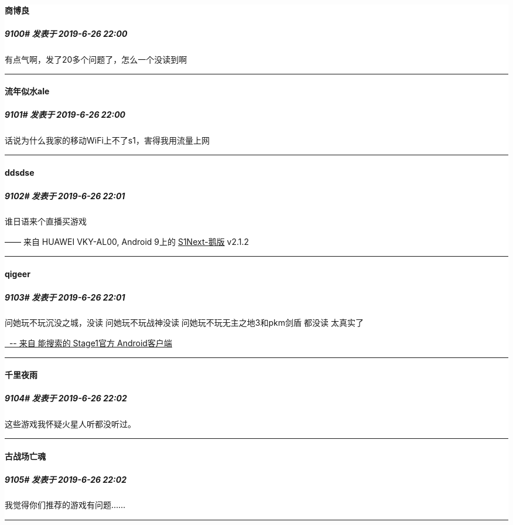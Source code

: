 ####  商博良  
##### 9100#       发表于 2019-6-26 22:00


 有点气啊，发了20多个问题了，怎么一个没读到啊


-----

####  流年似水ale  
##### 9101#       发表于 2019-6-26 22:00


话说为什么我家的移动WiFi上不了s1，害得我用流量上网


-----

####  ddsdse  
##### 9102#       发表于 2019-6-26 22:01


谁日语来个直播买游戏

—— 来自 HUAWEI VKY-AL00, Android 9上的 [S1Next-鹅版](https://github.com/ykrank/S1-Next/releases) v2.1.2


-----

####  qigeer  
##### 9103#       发表于 2019-6-26 22:01


问她玩不玩沉没之城，没读
问她玩不玩战神没读
问她玩不玩无主之地3和pkm剑盾 都没读
太真实了

[  -- 来自 能搜索的 Stage1官方 Android客户端](https://www.coolapk.com/apk/140634)


-----

####  千里夜雨  
##### 9104#       发表于 2019-6-26 22:02


这些游戏我怀疑火星人听都没听过。


-----

####  古战场亡魂  
##### 9105#       发表于 2019-6-26 22:02


我觉得你们推荐的游戏有问题……


-----
